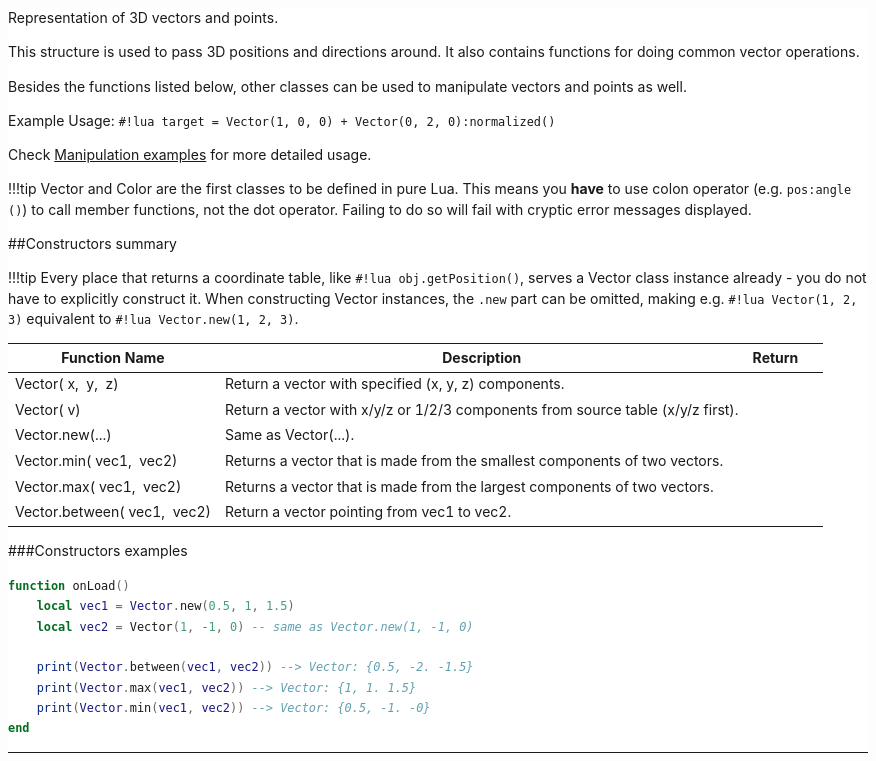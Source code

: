 Representation of 3D vectors and points.

This structure is used to pass 3D positions and directions around. It also contains functions for doing common vector operations.

Besides the functions listed below, other classes can be used to manipulate vectors and points as well.

Example Usage: `#!lua target = Vector(1, 0, 0) + Vector(0, 2, 0):normalized()`

Check [Manipulation examples](#manipulation-examples) for more detailed usage.

!!!tip
    Vector and Color are the first classes to be defined in pure Lua. This means you **have** to use colon operator (e.g. `pos:angle()`) to call member functions, not the dot operator. Failing to do so will fail with cryptic error messages displayed.

##Constructors summary

!!!tip
    Every place that returns a coordinate table, like `#!lua obj.getPosition()`, serves a Vector class instance already - you do not have to explicitly construct it.
    When constructing Vector instances, the `.new` part can be omitted, making e.g. `#!lua Vector(1, 2, 3)` equivalent to `#!lua Vector.new(1, 2, 3)`.

Function Name | Description | Return | &nbsp;
-- | -- | -- | --:
Vector([<span class="tag flo"></span>](/types)&nbsp;x, [<span class="tag flo"></span>](/types)&nbsp;y, [<span class="tag flo"></span>](/types)&nbsp;z) | Return a vector with specified (x, y, z) components. | [<span class="ret vec"></span>](/types)
Vector([<span class="tag tab"></span>](/types)&nbsp;v) | Return a vector with x&#47;y&#47;z or 1&#47;2&#47;3 components from source table (x&#47;y&#47;z first). | [<span class="ret vec"></span>](/types)
Vector.new(...) | Same as Vector(...). | [<span class="ret vec"></span>](/types)
Vector.min([<span class="tag vec"></span>](/types)&nbsp;vec1, [<span class="tag vec"></span>](/types)&nbsp;vec2) | Returns a vector that is made from the smallest components of two vectors. | [<span class="ret vec"></span>](/types) | [<span class="i"></span>](#vectormin)
Vector.max([<span class="tag vec"></span>](/types)&nbsp;vec1, [<span class="tag vec"></span>](/types)&nbsp;vec2) | Returns a vector that is made from the largest components of two vectors. | [<span class="ret vec"></span>](/types) | [<span class="i"></span>](#vectormax)
Vector.between([<span class="tag vec"></span>](/types)&nbsp;vec1, [<span class="tag vec"></span>](/types)&nbsp;vec2) | Return a vector pointing from vec1 to vec2. | [<span class="ret vec"></span>](/types) | [<span class="i"></span>](#vectorbetween)


###Constructors examples

```lua
function onLoad()
    local vec1 = Vector.new(0.5, 1, 1.5)
    local vec2 = Vector(1, -1, 0) -- same as Vector.new(1, -1, 0)

    print(Vector.between(vec1, vec2)) --> Vector: {0.5, -2. -1.5}
    print(Vector.max(vec1, vec2)) --> Vector: {1, 1. 1.5}
    print(Vector.min(vec1, vec2)) --> Vector: {0.5, -1. -0}
end
```

---